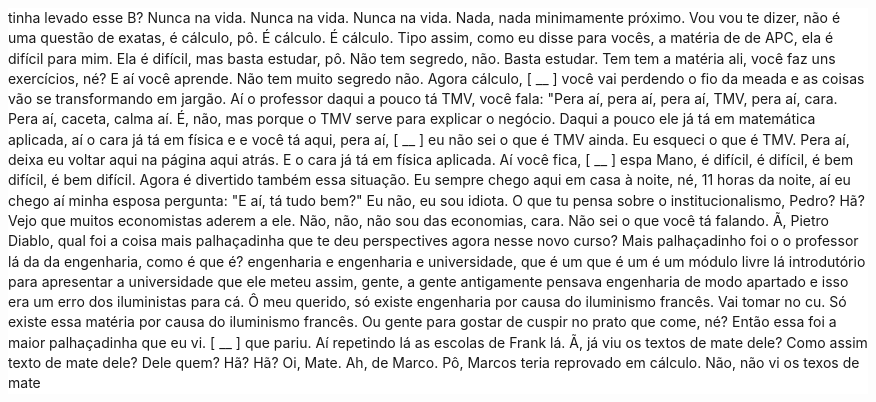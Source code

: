 tinha levado esse B? Nunca na vida.
Nunca na vida. Nunca na vida. Nada, nada
minimamente próximo. Vou vou te dizer,
não é uma questão de exatas, é cálculo,
pô. É cálculo. É cálculo. Tipo assim,
como eu disse para vocês, a matéria de
de APC, ela é difícil para mim. Ela é
difícil, mas basta estudar, pô. Não tem
segredo, não. Basta estudar. Tem tem a
matéria ali, você faz uns exercícios,
né? E aí você aprende. Não tem muito
segredo não. Agora cálculo, [ __ ]
você vai perdendo o fio da meada e as
coisas vão se transformando em jargão.
Aí o professor daqui a pouco tá TMV,
você fala: "Pera aí, pera aí, pera aí,
TMV, pera aí, cara. Pera aí, caceta,
calma aí. É, não, mas porque o TMV serve
para explicar o negócio. Daqui a pouco
ele já tá em matemática aplicada, aí o
cara já tá em física e e você tá aqui,
pera aí, [ __ ] eu não sei o que é TMV
ainda. Eu esqueci o que é TMV. Pera aí,
deixa eu voltar aqui na página aqui
atrás. E o cara já tá em física
aplicada. Aí você fica, [ __ ] espa
Mano, é difícil, é difícil, é bem
difícil, é bem difícil. Agora é
divertido também essa situação. Eu
sempre chego aqui em casa à noite, né,
11 horas da noite, aí eu chego aí minha
esposa pergunta: "E aí, tá tudo bem?" Eu
não, eu sou
idiota. O que tu pensa sobre o
institucionalismo, Pedro? Hã? Vejo que
muitos economistas aderem a ele. Não,
não, não sou das economias, cara. Não
sei o que você tá falando.
Ã, Pietro
Diablo, qual foi a coisa mais
palhaçadinha que te deu
perspectives agora nesse novo curso?
Mais palhaçadinho foi o o professor lá
da da engenharia, como é que é?
engenharia e engenharia e universidade,
que é um que é um é um módulo livre lá
introdutório para apresentar a
universidade que ele meteu
assim, gente, a gente antigamente
pensava engenharia de modo
apartado e isso era um erro dos
iluministas para cá.
Ô meu querido, só existe engenharia por
causa do iluminismo francês. Vai tomar
no cu. Só existe essa matéria por causa
do iluminismo francês. Ou gente para
gostar de cuspir no prato que come, né?
Então essa foi a maior palhaçadinha que
eu vi. [ __ ] que pariu. Aí repetindo lá
as escolas de Frank lá. Ã, já viu os
textos de mate dele? Como assim texto de
mate dele? Dele quem? Hã? Hã? Oi, Mate.
Ah, de Marco. Pô, Marcos teria reprovado
em cálculo. Não, não vi os texos de mate